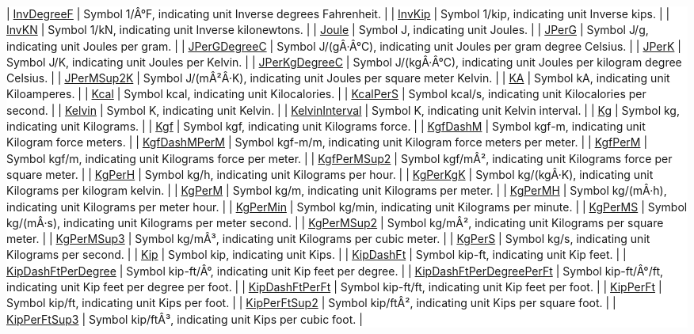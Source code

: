 | [InvDegreeF](6858bb4d-9f6b-e08f-f930-647b47cf9796.md "InvDegreeF Property") | Symbol 1/Â°F, indicating unit Inverse degrees Fahrenheit. |
| [InvKip](058e66f1-092b-6c5f-0c0c-59dabbbc7235.md "InvKip Property") | Symbol 1/kip, indicating unit Inverse kips. |
| [InvKN](7f2ffd07-9afe-879a-0a27-2dfcdb008880.md "InvKN Property") | Symbol 1/kN, indicating unit Inverse kilonewtons. |
| [Joule](bdaa0919-7b8c-a0d8-1e97-cd3bd5d3606f.md "Joule Property") | Symbol J, indicating unit Joules. |
| [JPerG](32de0f67-9cc4-985f-8e8f-07703714f258.md "JPerG Property") | Symbol J/g, indicating unit Joules per gram. |
| [JPerGDegreeC](8c8f3003-4727-6749-0614-273f3453fc19.md "JPerGDegreeC Property") | Symbol J/(gÂ·Â°C), indicating unit Joules per gram degree Celsius. |
| [JPerK](4a31ca12-e4a7-97fe-288f-6a53fafd4d5e.md "JPerK Property") | Symbol J/K, indicating unit Joules per Kelvin. |
| [JPerKgDegreeC](d9849186-84b8-b0eb-1652-bac3a643bcf3.md "JPerKgDegreeC Property") | Symbol J/(kgÂ·Â°C), indicating unit Joules per kilogram degree Celsius. |
| [JPerMSup2K](658b5bd3-c292-ac36-20d0-7894b368d9f7.md "JPerMSup2K Property") | Symbol J/(mÂ²Â·K), indicating unit Joules per square meter Kelvin. |
| [KA](e9ec0aa4-d1f7-c15b-2755-b60f012493ec.md "KA Property") | Symbol kA, indicating unit Kiloamperes. |
| [Kcal](1b232f70-c5c3-dbe4-5a93-4555710a0944.md "Kcal Property") | Symbol kcal, indicating unit Kilocalories. |
| [KcalPerS](b00a4a40-7940-1414-0c89-e20f2218e901.md "KcalPerS Property") | Symbol kcal/s, indicating unit Kilocalories per second. |
| [Kelvin](b13fd5e0-883f-0822-6aa3-6253248fd5f4.md "Kelvin Property") | Symbol K, indicating unit Kelvin. |
| [KelvinInterval](d815f1c5-a171-5ca2-f338-7db8aa97e90d.md "KelvinInterval Property") | Symbol K, indicating unit Kelvin interval. |
| [Kg](afbcacf6-59d2-17ac-d943-81e85e2d441d.md "Kg Property") | Symbol kg, indicating unit Kilograms. |
| [Kgf](0c158a6f-2034-6615-946c-465e1e6c3e67.md "Kgf Property") | Symbol kgf, indicating unit Kilograms force. |
| [KgfDashM](c0b1995f-92ab-22e3-f18b-d0b6e30ae30a.md "KgfDashM Property") | Symbol kgf-m, indicating unit Kilogram force meters. |
| [KgfDashMPerM](aa8e7d8a-7065-3882-fc80-d5802127c2f6.md "KgfDashMPerM Property") | Symbol kgf-m/m, indicating unit Kilogram force meters per meter. |
| [KgfPerM](7f3eb03f-d0f7-dbc8-ace4-dec6167346e7.md "KgfPerM Property") | Symbol kgf/m, indicating unit Kilograms force per meter. |
| [KgfPerMSup2](4ad3f552-d73b-cd65-8237-5c6af275aa0b.md "KgfPerMSup2 Property") | Symbol kgf/mÂ², indicating unit Kilograms force per square meter. |
| [KgPerH](2e5b45ce-74bc-48e7-bece-e8ab37a29705.md "KgPerH Property") | Symbol kg/h, indicating unit Kilograms per hour. |
| [KgPerKgK](10958e78-4574-923f-02be-063d2b9fa840.md "KgPerKgK Property") | Symbol kg/(kgÂ·K), indicating unit Kilograms per kilogram kelvin. |
| [KgPerM](070dab89-fd61-a3b2-8111-57c63430ab9a.md "KgPerM Property") | Symbol kg/m, indicating unit Kilograms per meter. |
| [KgPerMH](f3d56567-d654-be77-fa69-cb6fa786e39d.md "KgPerMH Property") | Symbol kg/(mÂ·h), indicating unit Kilograms per meter hour. |
| [KgPerMin](4e19208d-f731-1ec1-a110-f4b407dcb3b0.md "KgPerMin Property") | Symbol kg/min, indicating unit Kilograms per minute. |
| [KgPerMS](900aac4d-7cfe-4254-f270-cd69d5186b87.md "KgPerMS Property") | Symbol kg/(mÂ·s), indicating unit Kilograms per meter second. |
| [KgPerMSup2](49cdc154-740b-5eab-8b83-0a6f0b17d77a.md "KgPerMSup2 Property") | Symbol kg/mÂ², indicating unit Kilograms per square meter. |
| [KgPerMSup3](44e50c9b-7e54-75c3-ad44-de843f48ce54.md "KgPerMSup3 Property") | Symbol kg/mÂ³, indicating unit Kilograms per cubic meter. |
| [KgPerS](ce1aeea2-1d98-4e23-9da7-1f3c993472ff.md "KgPerS Property") | Symbol kg/s, indicating unit Kilograms per second. |
| [Kip](00095a9c-e1f8-8edf-ff9b-dbb512951943.md "Kip Property") | Symbol kip, indicating unit Kips. |
| [KipDashFt](159d7835-abfb-05c5-d1e2-417ea8084bdc.md "KipDashFt Property") | Symbol kip-ft, indicating unit Kip feet. |
| [KipDashFtPerDegree](b074a51c-42f1-100f-f511-0f757d2063fb.md "KipDashFtPerDegree Property") | Symbol kip-ft/Â°, indicating unit Kip feet per degree. |
| [KipDashFtPerDegreePerFt](ef624c28-9759-52fe-8d54-ae3c89da8eb5.md "KipDashFtPerDegreePerFt Property") | Symbol kip-ft/Â°/ft, indicating unit Kip feet per degree per foot. |
| [KipDashFtPerFt](d4b374ef-27de-4a22-3526-a5e806c4f970.md "KipDashFtPerFt Property") | Symbol kip-ft/ft, indicating unit Kip feet per foot. |
| [KipPerFt](5c108c6c-7446-66f3-5551-7427409186d2.md "KipPerFt Property") | Symbol kip/ft, indicating unit Kips per foot. |
| [KipPerFtSup2](1ff10155-ba54-acfc-e254-6ef9cd930c99.md "KipPerFtSup2 Property") | Symbol kip/ftÂ², indicating unit Kips per square foot. |
| [KipPerFtSup3](54c62b66-c41a-4a3d-77d9-741ceed6b0cb.md "KipPerFtSup3 Property") | Symbol kip/ftÂ³, indicating unit Kips per cubic foot. |